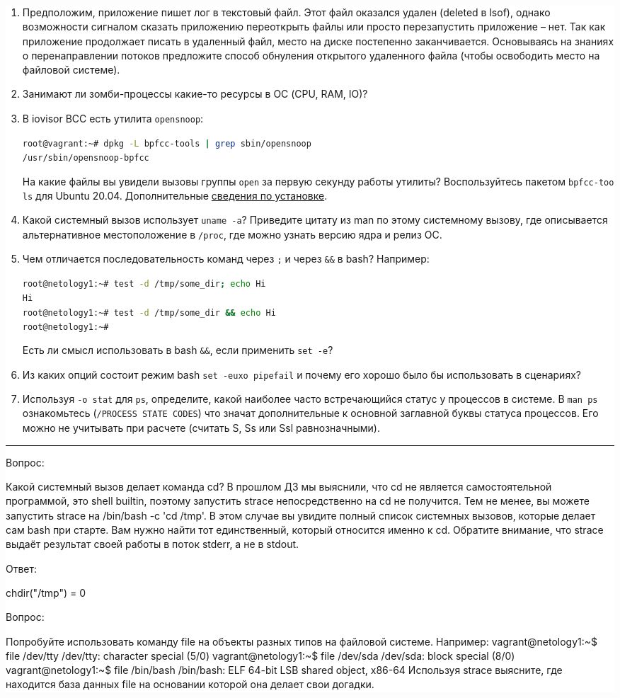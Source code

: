 1. Предположим, приложение пишет лог в текстовый файл. Этот файл оказался удален (deleted в lsof), однако возможности сигналом сказать приложению переоткрыть файлы или просто перезапустить приложение – нет. Так как приложение продолжает писать в удаленный файл, место на диске постепенно заканчивается. Основываясь на знаниях о перенаправлении потоков предложите способ обнуления открытого удаленного файла (чтобы освободить место на файловой системе).

1. Занимают ли зомби-процессы какие-то ресурсы в ОС (CPU, RAM, IO)?

1. В iovisor BCC есть утилита `opensnoop`:
    ```bash
    root@vagrant:~# dpkg -L bpfcc-tools | grep sbin/opensnoop
    /usr/sbin/opensnoop-bpfcc
    ```
    На какие файлы вы увидели вызовы группы `open` за первую секунду работы утилиты? Воспользуйтесь пакетом `bpfcc-tools` для Ubuntu 20.04. Дополнительные [сведения по установке](https://github.com/iovisor/bcc/blob/master/INSTALL.md).

1. Какой системный вызов использует `uname -a`? Приведите цитату из man по этому системному вызову, где описывается альтернативное местоположение в `/proc`, где можно узнать версию ядра и релиз ОС.

1. Чем отличается последовательность команд через `;` и через `&&` в bash? Например:
    ```bash
    root@netology1:~# test -d /tmp/some_dir; echo Hi
    Hi
    root@netology1:~# test -d /tmp/some_dir && echo Hi
    root@netology1:~#
    ```
    Есть ли смысл использовать в bash `&&`, если применить `set -e`?

1. Из каких опций состоит режим bash `set -euxo pipefail` и почему его хорошо было бы использовать в сценариях?

1. Используя `-o stat` для `ps`, определите, какой наиболее часто встречающийся статус у процессов в системе. В `man ps` ознакомьтесь (`/PROCESS STATE CODES`) что значат дополнительные к основной заглавной буквы статуса процессов. Его можно не учитывать при расчете (считать S, Ss или Ssl равнозначными).

----

Вопрос:  

Какой системный вызов делает команда cd?
В прошлом ДЗ мы выяснили, что cd не является самостоятельной программой, это shell builtin, поэтому запустить strace непосредственно на cd не получится.
Тем не менее, вы можете запустить strace на /bin/bash -c 'cd /tmp'.
В этом случае вы увидите полный список системных вызовов, которые делает сам bash при старте.
Вам нужно найти тот единственный, который относится именно к cd.
Обратите внимание, что strace выдаёт результат своей работы в поток stderr, а не в stdout.

Ответ:

chdir("/tmp")                           = 0



Вопрос:  

Попробуйте использовать команду file на объекты разных типов на файловой системе. Например:
vagrant@netology1:~$ file /dev/tty
/dev/tty: character special (5/0)
vagrant@netology1:~$ file /dev/sda
/dev/sda: block special (8/0)
vagrant@netology1:~$ file /bin/bash
/bin/bash: ELF 64-bit LSB shared object, x86-64
Используя strace выясните, где находится база данных file на основании которой она делает свои догадки.
